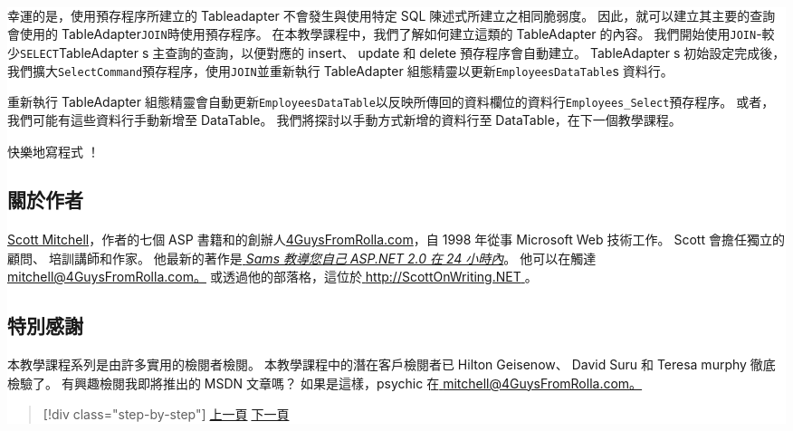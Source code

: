 幸運的是，使用預存程序所建立的 Tableadapter 不會發生與使用特定 SQL 陳述式所建立之相同脆弱度。 因此，就可以建立其主要的查詢會使用的 TableAdapter`JOIN`時使用預存程序。 在本教學課程中，我們了解如何建立這類的 TableAdapter 的內容。 我們開始使用`JOIN`-較少`SELECT`TableAdapter s 主查詢的查詢，以便對應的 insert、 update 和 delete 預存程序會自動建立。 TableAdapter s 初始設定完成後，我們擴大`SelectCommand`預存程序，使用`JOIN`並重新執行 TableAdapter 組態精靈以更新`EmployeesDataTable`s 資料行。

重新執行 TableAdapter 組態精靈會自動更新`EmployeesDataTable`以反映所傳回的資料欄位的資料行`Employees_Select`預存程序。 或者，我們可能有這些資料行手動新增至 DataTable。 我們將探討以手動方式新增的資料行至 DataTable，在下一個教學課程。

快樂地寫程式 ！

## <a name="about-the-author"></a>關於作者

[Scott Mitchell](http://www.4guysfromrolla.com/ScottMitchell.shtml)，作者的七個 ASP 書籍和的創辦人[4GuysFromRolla.com](http://www.4guysfromrolla.com)，自 1998 年從事 Microsoft Web 技術工作。 Scott 會擔任獨立的顧問、 培訓講師和作家。 他最新的著作是[ *Sams 教導您自己 ASP.NET 2.0 在 24 小時內*](https://www.amazon.com/exec/obidos/ASIN/0672327384/4guysfromrollaco)。 他可以在觸達[ mitchell@4GuysFromRolla.com。](mailto:mitchell@4GuysFromRolla.com) 或透過他的部落格，這位於[ http://ScottOnWriting.NET ](http://ScottOnWriting.NET)。

## <a name="special-thanks-to"></a>特別感謝

本教學課程系列是由許多實用的檢閱者檢閱。 本教學課程中的潛在客戶檢閱者已 Hilton Geisenow、 David Suru 和 Teresa murphy 徹底檢驗了。 有興趣檢閱我即將推出的 MSDN 文章嗎？ 如果是這樣，psychic 在[ mitchell@4GuysFromRolla.com。](mailto:mitchell@4GuysFromRolla.com)

> [!div class="step-by-step"]
> [上一頁](using-existing-stored-procedures-for-the-typed-dataset-s-tableadapters-cs.md)
> [下一頁](adding-additional-datatable-columns-cs.md)
